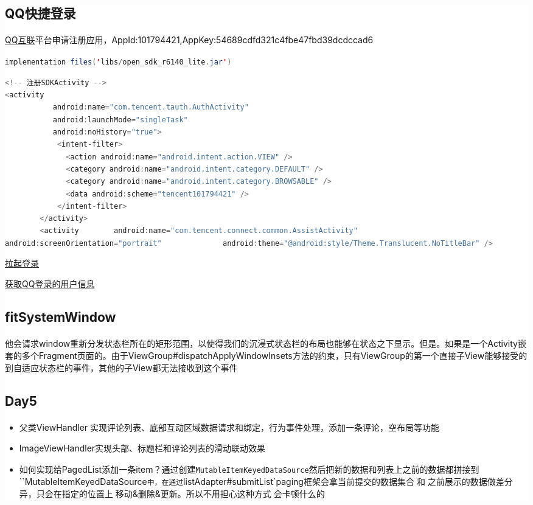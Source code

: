 




## QQ快捷登录


[QQ互联](<https://connect.qq.com/?id=1>)平台申请注册应用，AppId:101794421,AppKey:54689cdfd321c4fbe47fbd39dcdccad6

```java
implementation files('libs/open_sdk_r6140_lite.jar')
```



```java
<!-- 注册SDKActivity -->
<activity
           android:name="com.tencent.tauth.AuthActivity"
           android:launchMode="singleTask"
           android:noHistory="true">
            <intent-filter>
              <action android:name="android.intent.action.VIEW" />
              <category android:name="android.intent.category.DEFAULT" />
              <category android:name="android.intent.category.BROWSABLE" />
              <data android:scheme="tencent101794421" />
            </intent-filter>
        </activity>
        <activity        android:name="com.tencent.connect.common.AssistActivity"
android:screenOrientation="portrait"              android:theme="@android:style/Theme.Translucent.NoTitleBar" />
```

[拉起登录](<https://wiki.connect.qq.com/%E7%99%BB%E5%BD%95-%E6%A0%A1%E9%AA%8C%E7%99%BB%E5%BD%95%E6%80%81>)

[获取QQ登录的用户信息](<https://wiki.connect.qq.com/get_user_info>)





## fitSystemWindow


他会请求window重新分发状态栏所在的矩形范围，以使得我们的沉浸式状态栏的布局也能够在状态之下显示。但是。如果是一个Activity嵌套的多个Fragment页面的。由于ViewGroup#dispatchApplyWindowInsets方法的约束，只有ViewGroup的第一个直接子View能够接受的到自适应状态栏的事件，其他的子View都无法接收到这个事件



## Day5

- 父类ViewHandler 实现评论列表、底部互动区域数据请求和绑定，行为事件处理，添加一条评论，空布局等功能

- ImageViewHandler实现头部、标题栏和评论列表的滑动联动效果

- 如何实现给PagedList添加一条item？通过创建`MutableItemKeyedDataSource`然后把新的数据和列表上之前的数据都拼接到``MutableItemKeyedDataSource`中，在通过`listAdapter#submitList`paging框架会拿当前提交的数据集合 和 之前展示的数据做差分异，只会在指定的位置上 移动&删除&更新。所以不用担心这种方式 会卡顿什么的
